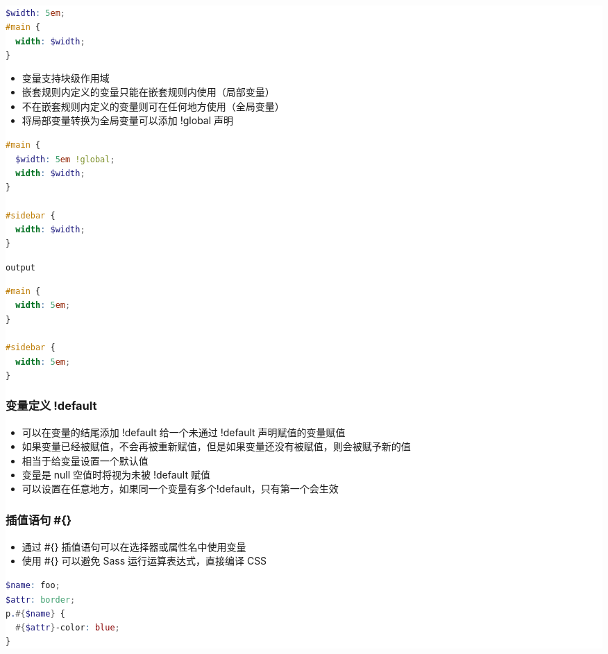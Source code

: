 ```scss
$width: 5em;
#main {
  width: $width;
}
```

- 变量支持块级作用域
- 嵌套规则内定义的变量只能在嵌套规则内使用（局部变量）
- 不在嵌套规则内定义的变量则可在任何地方使用（全局变量）
- 将局部变量转换为全局变量可以添加 !global 声明

```scss
#main {
  $width: 5em !global;
  width: $width;
}

#sidebar {
  width: $width;
}
```

`output`

```css
#main {
  width: 5em;
}

#sidebar {
  width: 5em;
}
```

### 变量定义 !default

- 可以在变量的结尾添加 !default 给一个未通过 !default 声明赋值的变量赋值
- 如果变量已经被赋值，不会再被重新赋值，但是如果变量还没有被赋值，则会被赋予新的值
- 相当于给变量设置一个默认值
- 变量是 null 空值时将视为未被 !default 赋值
- 可以设置在任意地方，如果同一个变量有多个!default，只有第一个会生效

### 插值语句 #{}

- 通过 #{} 插值语句可以在选择器或属性名中使用变量
- 使用 #{} 可以避免 Sass 运行运算表达式，直接编译 CSS

```scss
$name: foo;
$attr: border;
p.#{$name} {
  #{$attr}-color: blue;
}
```
